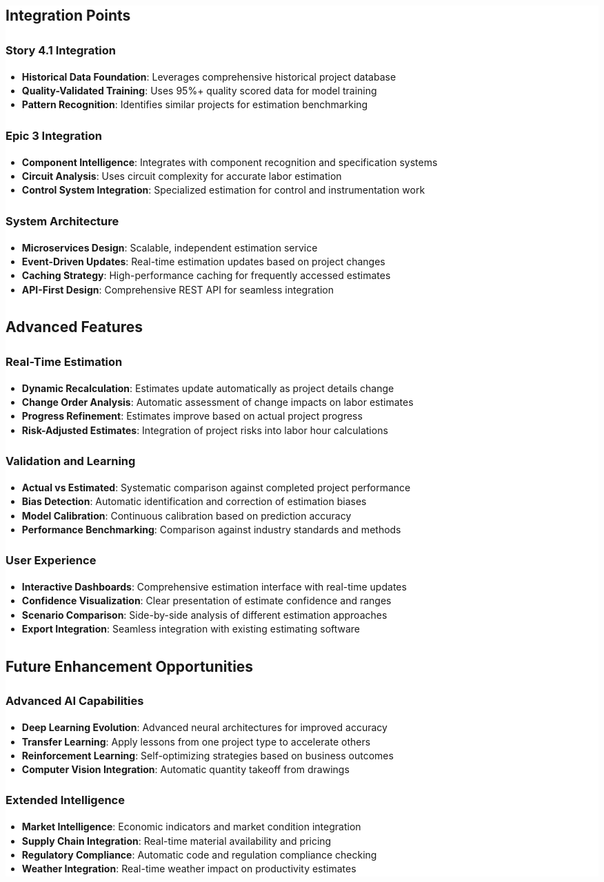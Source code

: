 ## Integration Points

### Story 4.1 Integration
- **Historical Data Foundation**: Leverages comprehensive historical project database
- **Quality-Validated Training**: Uses 95%+ quality scored data for model training
- **Pattern Recognition**: Identifies similar projects for estimation benchmarking

### Epic 3 Integration
- **Component Intelligence**: Integrates with component recognition and specification systems
- **Circuit Analysis**: Uses circuit complexity for accurate labor estimation
- **Control System Integration**: Specialized estimation for control and instrumentation work

### System Architecture
- **Microservices Design**: Scalable, independent estimation service
- **Event-Driven Updates**: Real-time estimation updates based on project changes
- **Caching Strategy**: High-performance caching for frequently accessed estimates
- **API-First Design**: Comprehensive REST API for seamless integration

## Advanced Features

### Real-Time Estimation
- **Dynamic Recalculation**: Estimates update automatically as project details change
- **Change Order Analysis**: Automatic assessment of change impacts on labor estimates
- **Progress Refinement**: Estimates improve based on actual project progress
- **Risk-Adjusted Estimates**: Integration of project risks into labor hour calculations

### Validation and Learning
- **Actual vs Estimated**: Systematic comparison against completed project performance
- **Bias Detection**: Automatic identification and correction of estimation biases
- **Model Calibration**: Continuous calibration based on prediction accuracy
- **Performance Benchmarking**: Comparison against industry standards and methods

### User Experience
- **Interactive Dashboards**: Comprehensive estimation interface with real-time updates
- **Confidence Visualization**: Clear presentation of estimate confidence and ranges
- **Scenario Comparison**: Side-by-side analysis of different estimation approaches
- **Export Integration**: Seamless integration with existing estimating software

## Future Enhancement Opportunities

### Advanced AI Capabilities
- **Deep Learning Evolution**: Advanced neural architectures for improved accuracy
- **Transfer Learning**: Apply lessons from one project type to accelerate others
- **Reinforcement Learning**: Self-optimizing strategies based on business outcomes
- **Computer Vision Integration**: Automatic quantity takeoff from drawings

### Extended Intelligence
- **Market Intelligence**: Economic indicators and market condition integration
- **Supply Chain Integration**: Real-time material availability and pricing
- **Regulatory Compliance**: Automatic code and regulation compliance checking
- **Weather Integration**: Real-time weather impact on productivity estimates
